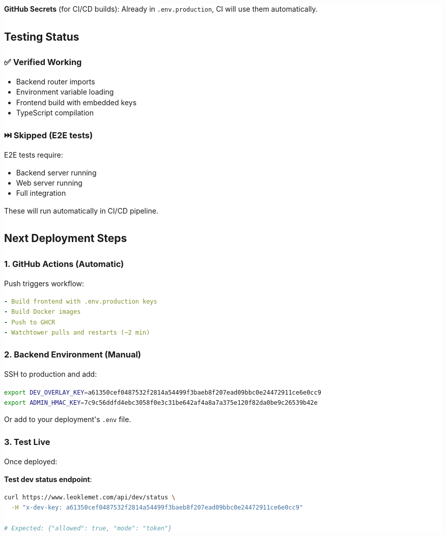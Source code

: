**GitHub Secrets** (for CI/CD builds):
Already in `.env.production`, CI will use them automatically.

## Testing Status

### ✅ Verified Working

- Backend router imports
- Environment variable loading
- Frontend build with embedded keys
- TypeScript compilation

### ⏭️ Skipped (E2E tests)

E2E tests require:
- Backend server running
- Web server running
- Full integration

These will run automatically in CI/CD pipeline.

## Next Deployment Steps

### 1. GitHub Actions (Automatic)

Push triggers workflow:
```yaml
- Build frontend with .env.production keys
- Build Docker images
- Push to GHCR
- Watchtower pulls and restarts (~2 min)
```

### 2. Backend Environment (Manual)

SSH to production and add:
```bash
export DEV_OVERLAY_KEY=a61350cef0487532f2814a54499f3baeb8f207ead09bbc0e24472911ce6e0cc9
export ADMIN_HMAC_KEY=7c9c56ddfd4ebc3058f0e3c31be642af4a8a7a375e120f82da0be9c26539b42e
```

Or add to your deployment's `.env` file.

### 3. Test Live

Once deployed:

**Test dev status endpoint**:
```bash
curl https://www.leoklemet.com/api/dev/status \
  -H "x-dev-key: a61350cef0487532f2814a54499f3baeb8f207ead09bbc0e24472911ce6e0cc9"

# Expected: {"allowed": true, "mode": "token"}
```
